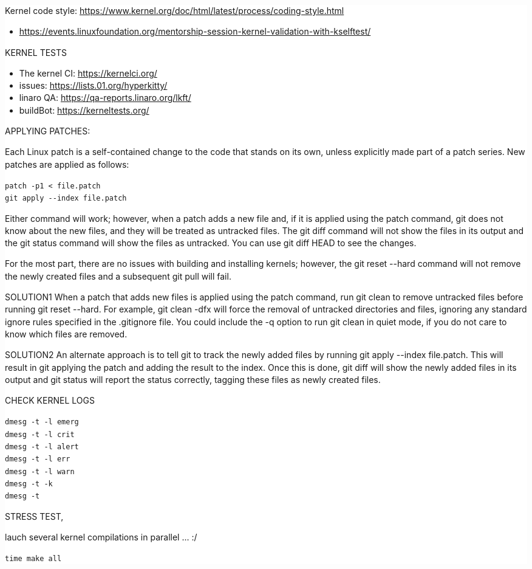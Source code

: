 Kernel code style: https://www.kernel.org/doc/html/latest/process/coding-style.html

 - https://events.linuxfoundation.org/mentorship-session-kernel-validation-with-kselftest/

KERNEL TESTS 

- The kernel CI: https://kernelci.org/
- issues: https://lists.01.org/hyperkitty/
- linaro QA: https://qa-reports.linaro.org/lkft/
- buildBot: https://kerneltests.org/

APPLYING PATCHES:

 Each Linux patch is a self-contained change to the code that stands on its own, unless explicitly made part of a patch series. New patches are applied as follows:

```
patch -p1 < file.patch
git apply --index file.patch
```

Either command will work; however, when a patch adds a new file and, if it is applied using the patch command, git does not know about the new files, and they will be treated as untracked files. The git diff command will not show the files in its output and the git status command will show the files as untracked. You can use git diff HEAD to see the changes.

For the most part, there are no issues with building and installing kernels; however, the git reset --hard command will not remove the newly created files and a subsequent git pull will fail.

SOLUTION1 
When a patch that adds new files is applied using the patch command, run git clean to remove untracked files before running git reset --hard. For example, git clean -dfx will force the removal of untracked directories and files, ignoring any standard ignore rules specified in the .gitignore file. You could include the -q option to run git clean in quiet mode, if you do not care to know which files are removed.​

SOLUTION2
An alternate approach is to tell git to track the newly added files by running git apply --index file.patch. This will result in git applying the patch and adding the result to the index. Once this is done, git diff will show the newly added files in its output and git status will report the status correctly, tagging these files as newly created files.

CHECK KERNEL LOGS

```
dmesg -t -l emerg
dmesg -t -l crit
dmesg -t -l alert
dmesg -t -l err
dmesg -t -l warn
dmesg -t -k
dmesg -t
```

STRESS TEST,

 lauch several kernel compilations in parallel ... :/
 
 ```
 time make all
 ```
 